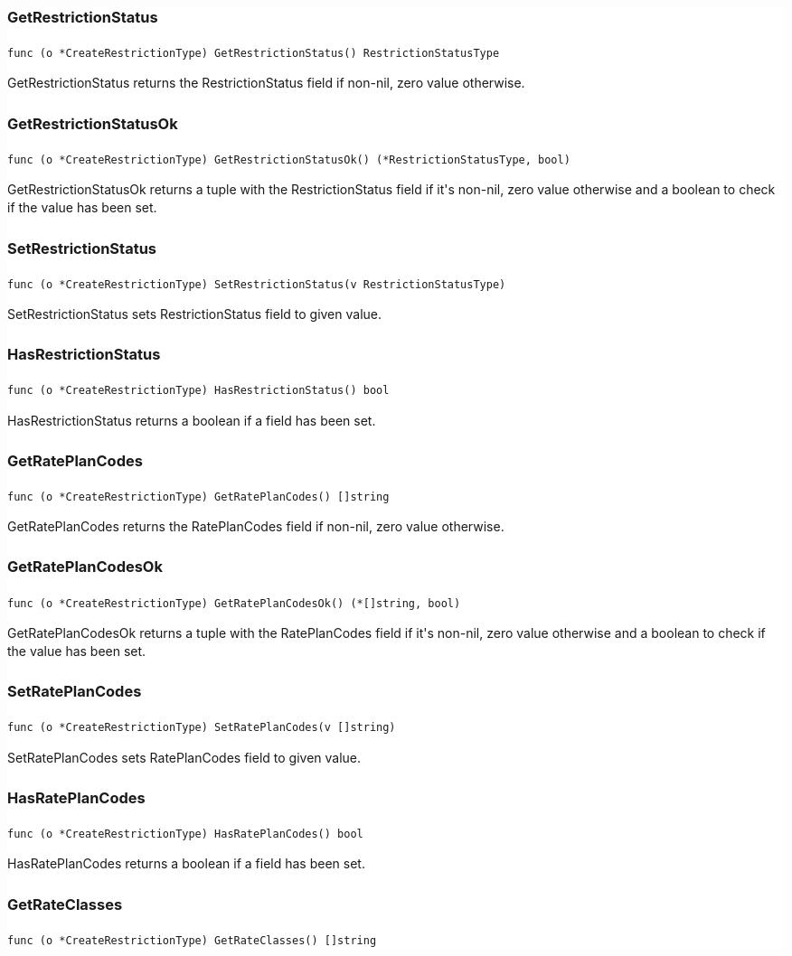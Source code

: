 ### GetRestrictionStatus

`func (o *CreateRestrictionType) GetRestrictionStatus() RestrictionStatusType`

GetRestrictionStatus returns the RestrictionStatus field if non-nil, zero value otherwise.

### GetRestrictionStatusOk

`func (o *CreateRestrictionType) GetRestrictionStatusOk() (*RestrictionStatusType, bool)`

GetRestrictionStatusOk returns a tuple with the RestrictionStatus field if it's non-nil, zero value otherwise
and a boolean to check if the value has been set.

### SetRestrictionStatus

`func (o *CreateRestrictionType) SetRestrictionStatus(v RestrictionStatusType)`

SetRestrictionStatus sets RestrictionStatus field to given value.

### HasRestrictionStatus

`func (o *CreateRestrictionType) HasRestrictionStatus() bool`

HasRestrictionStatus returns a boolean if a field has been set.

### GetRatePlanCodes

`func (o *CreateRestrictionType) GetRatePlanCodes() []string`

GetRatePlanCodes returns the RatePlanCodes field if non-nil, zero value otherwise.

### GetRatePlanCodesOk

`func (o *CreateRestrictionType) GetRatePlanCodesOk() (*[]string, bool)`

GetRatePlanCodesOk returns a tuple with the RatePlanCodes field if it's non-nil, zero value otherwise
and a boolean to check if the value has been set.

### SetRatePlanCodes

`func (o *CreateRestrictionType) SetRatePlanCodes(v []string)`

SetRatePlanCodes sets RatePlanCodes field to given value.

### HasRatePlanCodes

`func (o *CreateRestrictionType) HasRatePlanCodes() bool`

HasRatePlanCodes returns a boolean if a field has been set.

### GetRateClasses

`func (o *CreateRestrictionType) GetRateClasses() []string`
